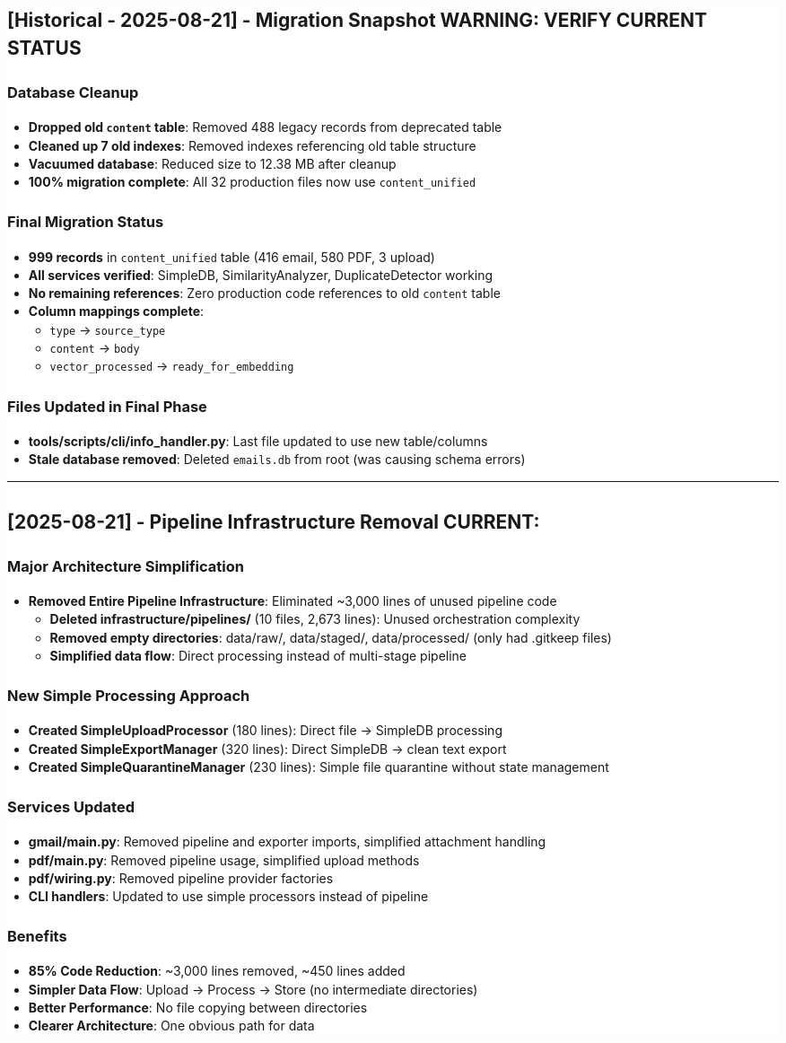 ## [Historical - 2025-08-21] - Migration Snapshot WARNING: VERIFY CURRENT STATUS

### Database Cleanup
- **Dropped old `content` table**: Removed 488 legacy records from deprecated table
- **Cleaned up 7 old indexes**: Removed indexes referencing old table structure
- **Vacuumed database**: Reduced size to 12.38 MB after cleanup
- **100% migration complete**: All 32 production files now use `content_unified`

### Final Migration Status
- **999 records** in `content_unified` table (416 email, 580 PDF, 3 upload)
- **All services verified**: SimpleDB, SimilarityAnalyzer, DuplicateDetector working
- **No remaining references**: Zero production code references to old `content` table
- **Column mappings complete**:
  - `type` → `source_type`
  - `content` → `body` 
  - `vector_processed` → `ready_for_embedding`

### Files Updated in Final Phase
- **tools/scripts/cli/info_handler.py**: Last file updated to use new table/columns
- **Stale database removed**: Deleted `emails.db` from root (was causing schema errors)

---

## [2025-08-21] - Pipeline Infrastructure Removal CURRENT:

### Major Architecture Simplification
- **Removed Entire Pipeline Infrastructure**: Eliminated ~3,000 lines of unused pipeline code
  - **Deleted infrastructure/pipelines/** (10 files, 2,673 lines): Unused orchestration complexity
  - **Removed empty directories**: data/raw/, data/staged/, data/processed/ (only had .gitkeep files)
  - **Simplified data flow**: Direct processing instead of multi-stage pipeline

### New Simple Processing Approach
- **Created SimpleUploadProcessor** (180 lines): Direct file → SimpleDB processing
- **Created SimpleExportManager** (320 lines): Direct SimpleDB → clean text export
- **Created SimpleQuarantineManager** (230 lines): Simple file quarantine without state management

### Services Updated
- **gmail/main.py**: Removed pipeline and exporter imports, simplified attachment handling
- **pdf/main.py**: Removed pipeline usage, simplified upload methods
- **pdf/wiring.py**: Removed pipeline provider factories
- **CLI handlers**: Updated to use simple processors instead of pipeline

### Benefits
- **85% Code Reduction**: ~3,000 lines removed, ~450 lines added
- **Simpler Data Flow**: Upload → Process → Store (no intermediate directories)
- **Better Performance**: No file copying between directories
- **Clearer Architecture**: One obvious path for data
